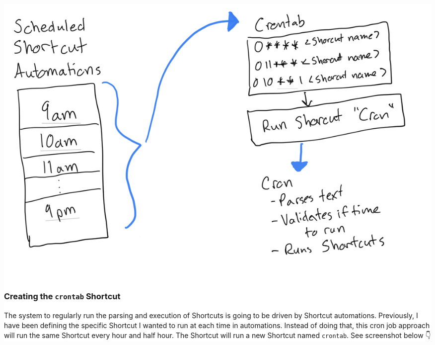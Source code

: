 <img src="/images/2021-06-23/9_flow.jpeg" alt="" data-lity />

### Creating the `crontab` Shortcut

The system to regularly run the parsing and execution of Shortcuts is going to be driven by Shortcut automations. Previously, I have been defining the specific Shortcut I wanted to run at each time in automations. Instead of doing that, this cron job approach will run the same Shortcut every hour and half hour. The Shortcut will run a new Shortcut named `crontab`. See screenshot below 👇
